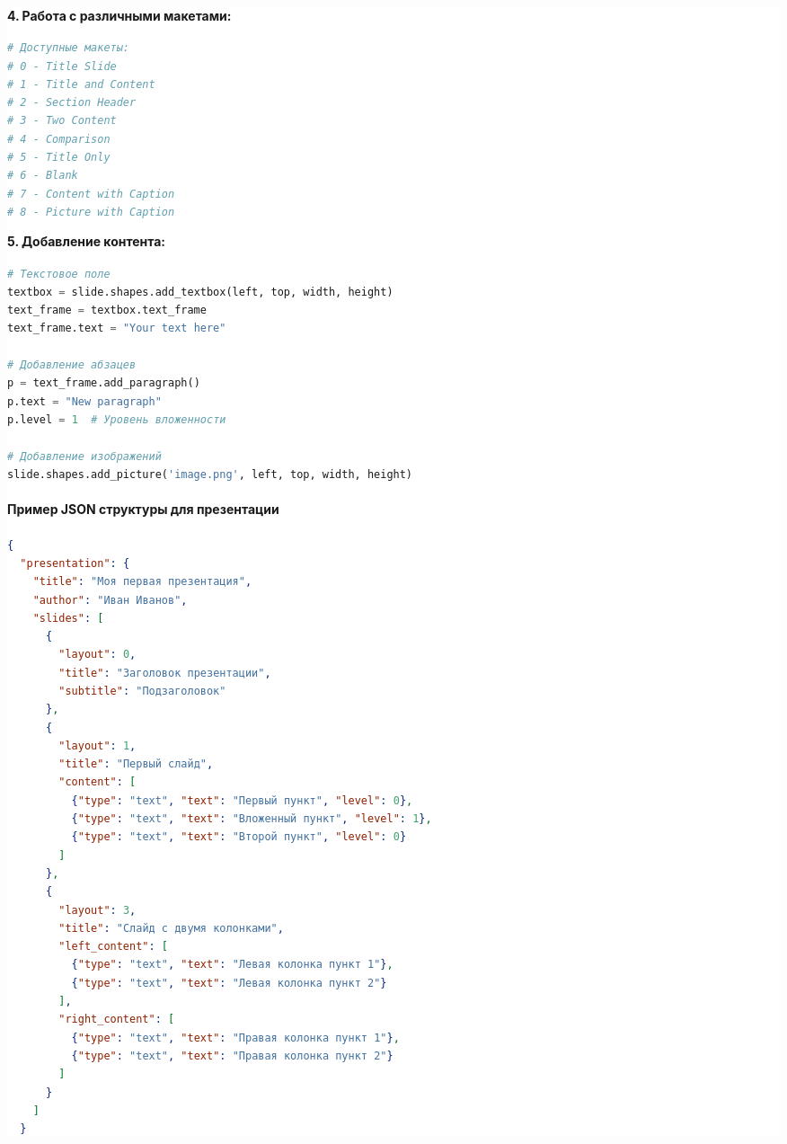 **4. Работа с различными макетами:**
```python
# Доступные макеты:
# 0 - Title Slide
# 1 - Title and Content
# 2 - Section Header
# 3 - Two Content
# 4 - Comparison
# 5 - Title Only
# 6 - Blank
# 7 - Content with Caption
# 8 - Picture with Caption
```

**5. Добавление контента:**
```python
# Текстовое поле
textbox = slide.shapes.add_textbox(left, top, width, height)
text_frame = textbox.text_frame
text_frame.text = "Your text here"

# Добавление абзацев
p = text_frame.add_paragraph()
p.text = "New paragraph"
p.level = 1  # Уровень вложенности

# Добавление изображений
slide.shapes.add_picture('image.png', left, top, width, height)
```

#### **Пример JSON структуры для презентации**
```json
{
  "presentation": {
    "title": "Моя первая презентация",
    "author": "Иван Иванов",
    "slides": [
      {
        "layout": 0,
        "title": "Заголовок презентации",
        "subtitle": "Подзаголовок"
      },
      {
        "layout": 1,
        "title": "Первый слайд",
        "content": [
          {"type": "text", "text": "Первый пункт", "level": 0},
          {"type": "text", "text": "Вложенный пункт", "level": 1},
          {"type": "text", "text": "Второй пункт", "level": 0}
        ]
      },
      {
        "layout": 3,
        "title": "Слайд с двумя колонками",
        "left_content": [
          {"type": "text", "text": "Левая колонка пункт 1"},
          {"type": "text", "text": "Левая колонка пункт 2"}
        ],
        "right_content": [
          {"type": "text", "text": "Правая колонка пункт 1"},
          {"type": "text", "text": "Правая колонка пункт 2"}
        ]
      }
    ]
  }
```